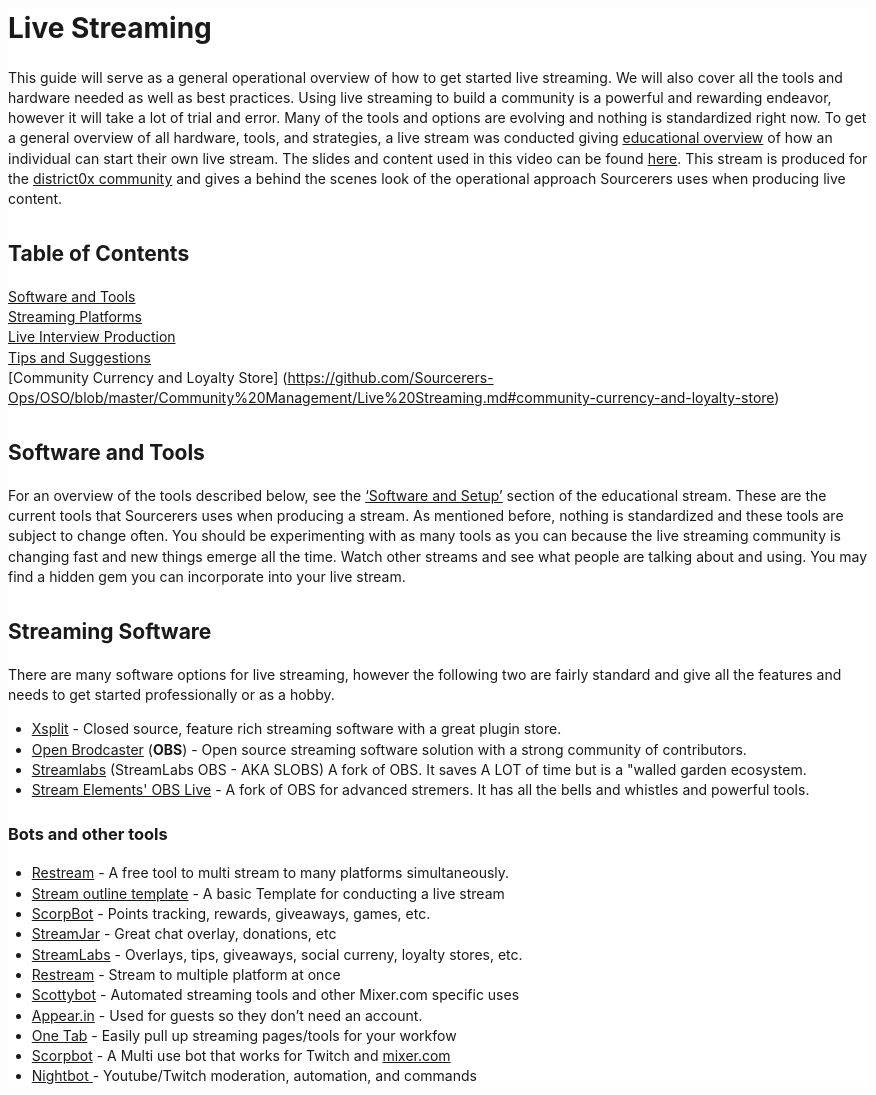 # Live Streaming  

This guide will serve as a general operational overview of how to get started live streaming. We will also cover all the tools and hardware needed as well as best practices. Using live streaming to build a community is a powerful and rewarding endeavor, however it will take a lot of trial and error. Many of the tools and options are evolving and nothing is standardized right now. To get a general overview of all hardware, tools, and strategies, a live stream was conducted giving [educational overview](https://www.youtube.com/watch?v=FsK3V1Cgrmo) of how an individual can start their own live stream. The slides and content used in this video can be found [here](https://docs.google.com/presentation/d/1rGTXrmiS2-85BamMe2HPfxNkeuvwNPDm3B-gIDJ_6Gs/edit?usp=sharing). This stream is produced for the [district0x community](https://discord.gg/Gjvw7qU) and gives a behind the scenes look of the operational approach Sourcerers uses when producing live content.

## Table of Contents

[Software and Tools](#software-and-tools)  
[Streaming Platforms](#streaming-platforms)   
[Live Interview Production](#live-interview-production)  
[Tips and Suggestions](#tips-and-suggestions)  
[Community Currency and Loyalty Store] (https://github.com/Sourcerers-Ops/OSO/blob/master/Community%20Management/Live%20Streaming.md#community-currency-and-loyalty-store)

## Software and Tools
For an overview of the tools described below, see the [‘Software and Setup’](https://youtu.be/FsK3V1Cgrmo?t=44m3s) section of the educational stream. These are the current tools that Sourcerers uses when producing a stream. As mentioned before, nothing is standardized and these tools are subject to change often. You should be experimenting with as many tools as you can because the live streaming community is changing fast and new things emerge all the time. Watch other streams and see what people are talking about and using. You may find a hidden gem you can incorporate into your live stream.

## Streaming Software  

There are many software options for live streaming, however the following two are fairly standard and give all the features and needs to get started professionally or as a hobby.

* [Xsplit](https://www.xsplit.com/) - Closed source, feature rich streaming software with a great plugin store.
* [Open Brodcaster](https://obsproject.com/) (**OBS**) - Open source streaming software solution with a strong community of contributors.
* [Streamlabs](https://streamlabs.com/) (StreamLabs OBS - AKA SLOBS) A fork of OBS. It saves A LOT of time but is a "walled garden ecosystem.
* [Stream Elements' OBS Live](https://streamelements.com/obslive) - A fork of OBS for advanced stremers. It has all the bells and whistles and powerful tools. 

### Bots and other tools  
* [Restream](https://restream.io/) - A free tool to multi stream to many platforms simultaneously.
* [Stream outline template](https://docs.google.com/document/d/1ajYI9svkHA-TKIrGLDlV7aMT7-aw0-a8AANu-8hT8co/edit?usp=sharing) - A basic Template for conducting a live stream
* [ScorpBot](https://scorpbot.com/) - Points tracking, rewards, giveaways, games, etc.
* [StreamJar](https://streamjar.tv/) - Great chat overlay, donations, etc
* [StreamLabs](https://streamlabs.com/) - Overlays, tips, giveaways, social curreny, loyalty stores, etc.
* [Restream](restream.io) - Stream to multiple platform at once
* [Scottybot](https://scottybot.net/) - Automated streaming tools and other Mixer.com specific uses
* [Appear.in](https://appear.in) - Used for guests so they don’t need an account.
* [One Tab](https://chrome.google.com/webstore/detail/onetab/chphlpgkkbolifaimnlloiipkdnihall?hl=en) - Easily pull up streaming pages/tools for your workfow
* [Scorpbot](https://scorpbot.com/) - A Multi use bot that works for Twitch and [mixer.com](mixer.com)
* [Nightbot ](https://beta.nightbot.tv/)- Youtube/Twitch moderation, automation, and commands

